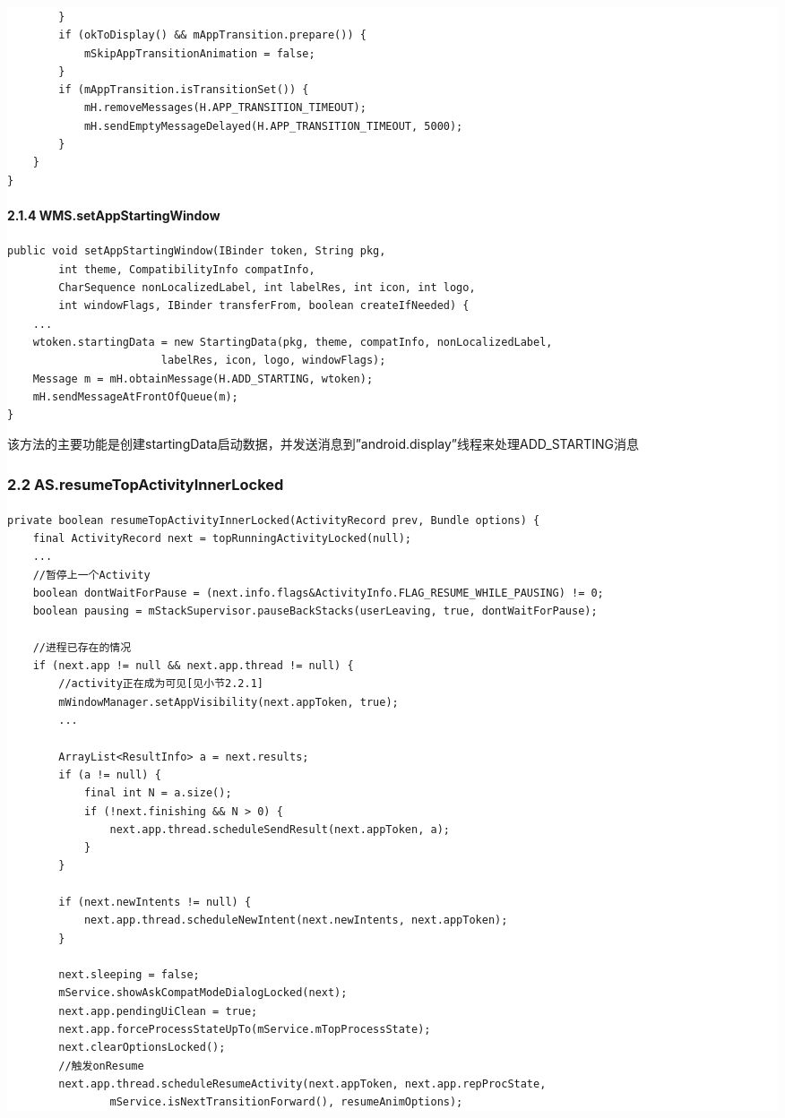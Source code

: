            }
            if (okToDisplay() && mAppTransition.prepare()) {
                mSkipAppTransitionAnimation = false;
            }
            if (mAppTransition.isTransitionSet()) {
                mH.removeMessages(H.APP_TRANSITION_TIMEOUT);
                mH.sendEmptyMessageDelayed(H.APP_TRANSITION_TIMEOUT, 5000);
            }
        }
    }

#### 2.1.4 WMS.setAppStartingWindow

    public void setAppStartingWindow(IBinder token, String pkg,
            int theme, CompatibilityInfo compatInfo,
            CharSequence nonLocalizedLabel, int labelRes, int icon, int logo,
            int windowFlags, IBinder transferFrom, boolean createIfNeeded) {
        ...
        wtoken.startingData = new StartingData(pkg, theme, compatInfo, nonLocalizedLabel,
                            labelRes, icon, logo, windowFlags);
        Message m = mH.obtainMessage(H.ADD_STARTING, wtoken);
        mH.sendMessageAtFrontOfQueue(m);
    }

该方法的主要功能是创建startingData启动数据，并发送消息到”android.display”线程来处理ADD_STARTING消息

### 2.2 AS.resumeTopActivityInnerLocked

    private boolean resumeTopActivityInnerLocked(ActivityRecord prev, Bundle options) {
        final ActivityRecord next = topRunningActivityLocked(null);
        ...
        //暂停上一个Activity
        boolean dontWaitForPause = (next.info.flags&ActivityInfo.FLAG_RESUME_WHILE_PAUSING) != 0;
        boolean pausing = mStackSupervisor.pauseBackStacks(userLeaving, true, dontWaitForPause);
        
        //进程已存在的情况
        if (next.app != null && next.app.thread != null) {
            //activity正在成为可见[见小节2.2.1]
            mWindowManager.setAppVisibility(next.appToken, true);
            ...

            ArrayList<ResultInfo> a = next.results;
            if (a != null) {
                final int N = a.size();
                if (!next.finishing && N > 0) {
                    next.app.thread.scheduleSendResult(next.appToken, a);
                }
            }

            if (next.newIntents != null) {
                next.app.thread.scheduleNewIntent(next.newIntents, next.appToken);
            }

            next.sleeping = false;
            mService.showAskCompatModeDialogLocked(next);
            next.app.pendingUiClean = true;
            next.app.forceProcessStateUpTo(mService.mTopProcessState);
            next.clearOptionsLocked();
            //触发onResume 
            next.app.thread.scheduleResumeActivity(next.appToken, next.app.repProcState,
                    mService.isNextTransitionForward(), resumeAnimOptions);

